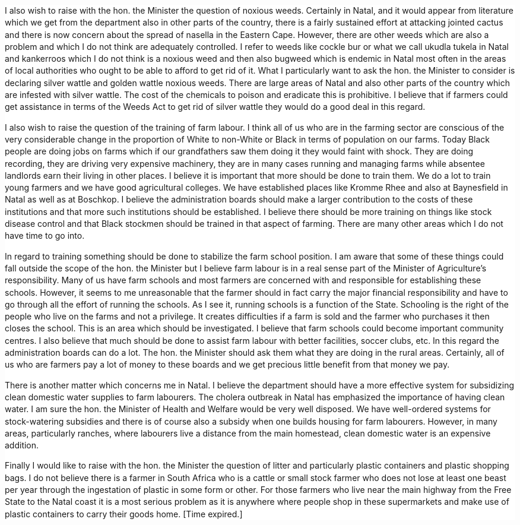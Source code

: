 <p>I also wish to raise with the hon. the Minister the question of noxious weeds. Certainly in Natal, and it would appear from literature which we get from the department also in other parts of the country, there is a fairly sustained effort at attacking jointed cactus and there is now concern about the spread of nasella in the Eastern Cape. However, there are other weeds which are also a problem and which I do not think are adequately controlled. I refer to weeds like cockle bur or what we call ukudla tukela in Natal and kankerroos which I do not think is a noxious weed and then also bugweed which is endemic in Natal most often in the areas of local authorities who ought to be able to afford to get rid of it. What I particularly want to ask the hon. the Minister to consider is declaring silver wattle and golden wattle noxious weeds. There are large areas of Natal and also other parts of the country which are infested with silver wattle. The cost of the chemicals to poison and eradicate this is prohibitive. I believe that if farmers could get assistance in terms of the Weeds Act to get rid of silver wattle they would do a good deal in this regard.</p>

<p>I also wish to raise the question of the training of farm labour. I think all of us who are in the farming sector are conscious of the very considerable change in the proportion of White to non-White or Black in terms of population on our farms. Today Black people are doing jobs on farms which if our grandfathers saw them doing it they would faint with shock. They are doing recording, they are driving very expensive machinery, they are in many cases running and managing farms while absentee landlords earn their living in other places. I believe it is important that more should be done to train them. We do a lot to train young farmers and we have good agricultural colleges. We have established places like Kromme Rhee and also at Baynesfield in Natal as well as at Boschkop. I believe the administration boards should make a larger contribution to the costs of these institutions and that more such institutions should be established. I believe there should be more training on things like stock disease control and that Black stockmen <span class="col_629-630" refersTo="page_0329"/>should be trained in that aspect of farming. There are many other areas which I do not have time to go into.</p>

<p>In regard to training something should be done to stabilize the farm school position. I am aware that some of these things could fall outside the scope of the hon. the Minister but I believe farm labour is in a real sense part of the Minister of Agriculture&#x2019;s responsibility. Many of us have farm schools and most farmers are concerned with and responsible for establishing these schools. However, it seems to me unreasonable that the farmer should in fact carry the major financial responsibility and have to go through all the effort of running the schools. As I see it, running schools is a function of the State. Schooling is the right of the people who live on the farms and not a privilege. It creates difficulties if a farm is sold and the farmer who purchases it then closes the school. This is an area which should be investigated. I believe that farm schools could become important community centres. I also believe that much should be done to assist farm labour with better facilities, soccer clubs, etc. In this regard the administration boards can do a lot. The hon. the Minister should ask them what they are doing in the rural areas. Certainly, all of us who are farmers pay a lot of money to these boards and we get precious little benefit from that money we pay.</p>

<p>There is another matter which concerns me in Natal. I believe the department should have a more effective system for subsidizing clean domestic water supplies to farm labourers. The cholera outbreak in Natal has emphasized the importance of having clean water. I am sure the hon. the Minister of Health and Welfare would be very well disposed. We have well-ordered systems for stock-watering subsidies and there is of course also a subsidy when one builds housing for farm labourers. However, in many areas, particularly ranches, where labourers live a distance from the main homestead, clean domestic water is an expensive addition.</p>

<p>Finally I would like to raise with the hon. the Minister the question of litter and particularly plastic containers and plastic shopping bags. I do not believe there is a farmer in South Africa who is a cattle or small stock farmer who does not lose at least one beast per year through the ingestation of plastic in some form or other. For those farmers who live near the main highway from the Free State to the Natal coast it is a most serious problem as it is anywhere where people shop in these supermarkets and make use of plastic containers to carry their goods home. [Time expired.]</p>
